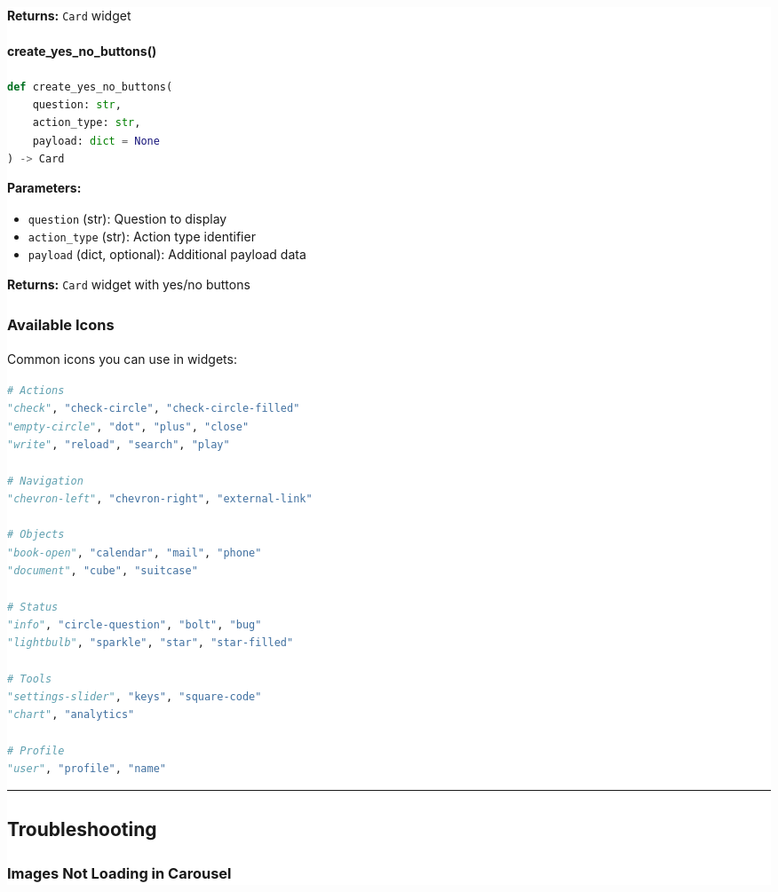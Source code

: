**Returns:** `Card` widget

#### create_yes_no_buttons()

```python
def create_yes_no_buttons(
    question: str,
    action_type: str,
    payload: dict = None
) -> Card
```

**Parameters:**
- `question` (str): Question to display
- `action_type` (str): Action type identifier
- `payload` (dict, optional): Additional payload data

**Returns:** `Card` widget with yes/no buttons

### Available Icons

Common icons you can use in widgets:

```python
# Actions
"check", "check-circle", "check-circle-filled"
"empty-circle", "dot", "plus", "close"
"write", "reload", "search", "play"

# Navigation
"chevron-left", "chevron-right", "external-link"

# Objects
"book-open", "calendar", "mail", "phone"
"document", "cube", "suitcase"

# Status
"info", "circle-question", "bolt", "bug"
"lightbulb", "sparkle", "star", "star-filled"

# Tools
"settings-slider", "keys", "square-code"
"chart", "analytics"

# Profile
"user", "profile", "name"
```

---

## Troubleshooting

### Images Not Loading in Carousel
